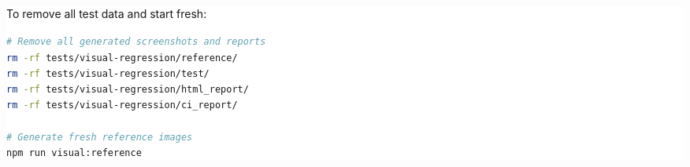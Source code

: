 To remove all test data and start fresh:

```bash
# Remove all generated screenshots and reports
rm -rf tests/visual-regression/reference/
rm -rf tests/visual-regression/test/
rm -rf tests/visual-regression/html_report/
rm -rf tests/visual-regression/ci_report/

# Generate fresh reference images
npm run visual:reference
```